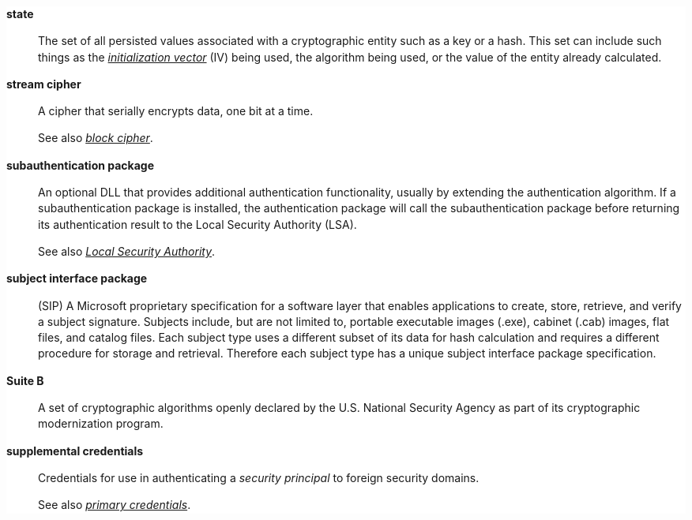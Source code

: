 <span id="_security_state_gly"></span><span id="_SECURITY_STATE_GLY"></span>**state**
</dt> <dd>

The set of all persisted values associated with a cryptographic entity such as a key or a hash. This set can include such things as the [*initialization vector*](i-gly.md) (IV) being used, the algorithm being used, or the value of the entity already calculated.

</dd> <dt>

<span id="_security_stream_cipher_gly"></span><span id="_SECURITY_STREAM_CIPHER_GLY"></span>**stream cipher**
</dt> <dd>

A cipher that serially encrypts data, one bit at a time.

See also [*block cipher*](b-gly.md).

</dd> <dt>

<span id="_security_subauthentication_package_gly"></span><span id="_SECURITY_SUBAUTHENTICATION_PACKAGE_GLY"></span>**subauthentication package**
</dt> <dd>

An optional DLL that provides additional authentication functionality, usually by extending the authentication algorithm. If a subauthentication package is installed, the authentication package will call the subauthentication package before returning its authentication result to the Local Security Authority (LSA).

See also [*Local Security Authority*](l-gly.md).

</dd> <dt>

<span id="_security_subject_interface_package_gly"></span><span id="_SECURITY_SUBJECT_INTERFACE_PACKAGE_GLY"></span>**subject interface package**
</dt> <dd>

(SIP) A Microsoft proprietary specification for a software layer that enables applications to create, store, retrieve, and verify a subject signature. Subjects include, but are not limited to, portable executable images (.exe), cabinet (.cab) images, flat files, and catalog files. Each subject type uses a different subset of its data for hash calculation and requires a different procedure for storage and retrieval. Therefore each subject type has a unique subject interface package specification.

</dd> <dt>

<span id="_security_suite_b_gly"></span><span id="_SECURITY_SUITE_B_GLY"></span>**Suite B**
</dt> <dd>

A set of cryptographic algorithms openly declared by the U.S. National Security Agency as part of its cryptographic modernization program.

</dd> <dt>

<span id="_security_supplemental_credentials_gly"></span><span id="_SECURITY_SUPPLEMENTAL_CREDENTIALS_GLY"></span>**supplemental credentials**
</dt> <dd>

Credentials for use in authenticating a *security principal* to foreign security domains.

See also [*primary credentials*](p-gly.md).
